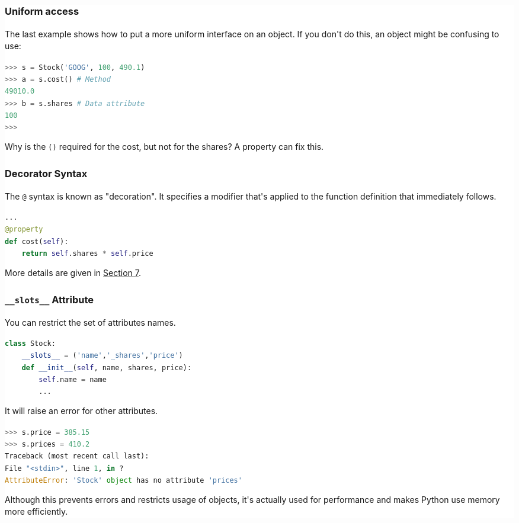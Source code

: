 ### Uniform access

The last example shows how to put a more uniform interface on an object.
If you don't do this, an object might be confusing to use:

```python
>>> s = Stock('GOOG', 100, 490.1)
>>> a = s.cost() # Method
49010.0
>>> b = s.shares # Data attribute
100
>>>
```

Why is the `()` required for the cost, but not for the shares?  A property
can fix this.

### Decorator Syntax

The `@` syntax is known as "decoration".  It specifies a modifier
that's applied to the function definition that immediately follows.

```python
...
@property
def cost(self):
    return self.shares * self.price
```

More details are given in [Section 7](../07_Advanced_Topics/00_Overview).

### `__slots__` Attribute

You can restrict the set of attributes names.

```python
class Stock:
    __slots__ = ('name','_shares','price')
    def __init__(self, name, shares, price):
        self.name = name
        ...
```

It will raise an error for other attributes.

```python
>>> s.price = 385.15
>>> s.prices = 410.2
Traceback (most recent call last):
File "<stdin>", line 1, in ?
AttributeError: 'Stock' object has no attribute 'prices'
```

Although this prevents errors and restricts usage of objects, it's actually used for performance and
makes Python use memory more efficiently.
